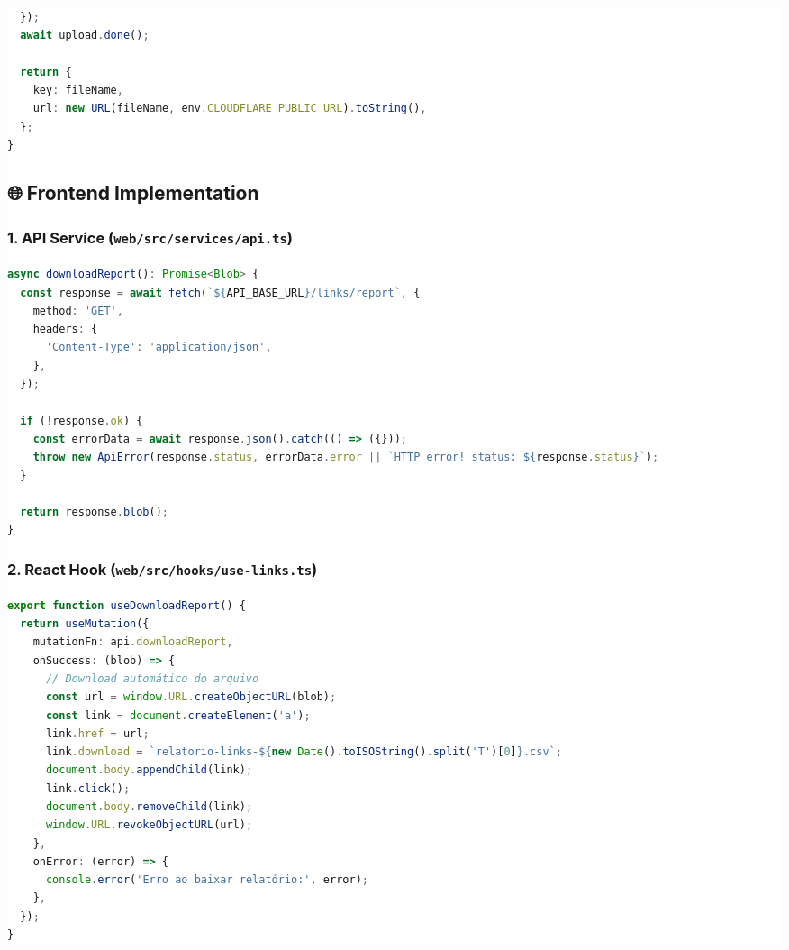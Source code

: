 ```typescript
  });
  await upload.done();

  return {
    key: fileName,
    url: new URL(fileName, env.CLOUDFLARE_PUBLIC_URL).toString(),
  };
}
```

## 🌐 Frontend Implementation

### 1. API Service (`web/src/services/api.ts`)

```typescript
async downloadReport(): Promise<Blob> {
  const response = await fetch(`${API_BASE_URL}/links/report`, {
    method: 'GET',
    headers: {
      'Content-Type': 'application/json',
    },
  });

  if (!response.ok) {
    const errorData = await response.json().catch(() => ({}));
    throw new ApiError(response.status, errorData.error || `HTTP error! status: ${response.status}`);
  }

  return response.blob();
}
```

### 2. React Hook (`web/src/hooks/use-links.ts`)

```typescript
export function useDownloadReport() {
  return useMutation({
    mutationFn: api.downloadReport,
    onSuccess: (blob) => {
      // Download automático do arquivo
      const url = window.URL.createObjectURL(blob);
      const link = document.createElement('a');
      link.href = url;
      link.download = `relatorio-links-${new Date().toISOString().split('T')[0]}.csv`;
      document.body.appendChild(link);
      link.click();
      document.body.removeChild(link);
      window.URL.revokeObjectURL(url);
    },
    onError: (error) => {
      console.error('Erro ao baixar relatório:', error);
    },
  });
}
```
